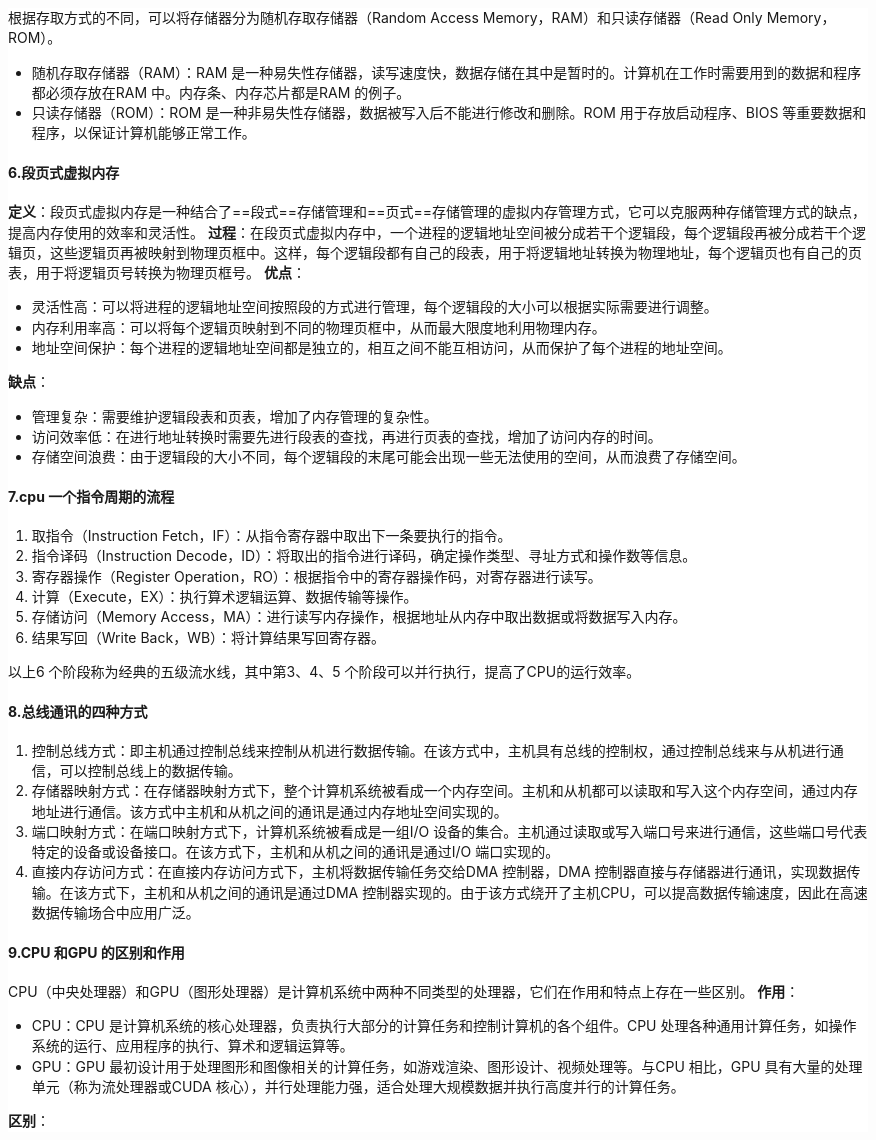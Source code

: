 根据存取方式的不同，可以将存储器分为随机存取存储器（Random Access Memory，RAM）和只读存储器（Read Only Memory，ROM）。

- 随机存取存储器（RAM）：RAM 是一种易失性存储器，读写速度快，数据存储在其中是暂时的。计算机在工作时需要用到的数据和程序都必须存放在RAM 中。内存条、内存芯片都是RAM 的例子。
- 只读存储器（ROM）：ROM 是一种非易失性存储器，数据被写入后不能进行修改和删除。ROM 用于存放启动程序、BIOS 等重要数据和程序，以保证计算机能够正常工作。



#### 6.段页式虚拟内存

**定义**：段页式虚拟内存是一种结合了==段式==存储管理和==页式==存储管理的虚拟内存管理方式，它可以克服两种存储管理方式的缺点，提高内存使用的效率和灵活性。
**过程**：在段页式虚拟内存中，一个进程的逻辑地址空间被分成若干个逻辑段，每个逻辑段再被分成若干个逻辑页，这些逻辑页再被映射到物理页框中。这样，每个逻辑段都有自己的段表，用于将逻辑地址转换为物理地址，每个逻辑页也有自己的页表，用于将逻辑页号转换为物理页框号。
**优点**：

- 灵活性高：可以将进程的逻辑地址空间按照段的方式进行管理，每个逻辑段的大小可以根据实际需要进行调整。
- 内存利用率高：可以将每个逻辑页映射到不同的物理页框中，从而最大限度地利用物理内存。
- 地址空间保护：每个进程的逻辑地址空间都是独立的，相互之间不能互相访问，从而保护了每个进程的地址空间。

**缺点**：

- 管理复杂：需要维护逻辑段表和页表，增加了内存管理的复杂性。
- 访问效率低：在进行地址转换时需要先进行段表的查找，再进行页表的查找，增加了访问内存的时间。
- 存储空间浪费：由于逻辑段的大小不同，每个逻辑段的末尾可能会出现一些无法使用的空间，从而浪费了存储空间。



#### 7.cpu 一个指令周期的流程

1. 取指令（Instruction Fetch，IF）：从指令寄存器中取出下一条要执行的指令。
2. 指令译码（Instruction Decode，ID）：将取出的指令进行译码，确定操作类型、寻址方式和操作数等信息。
3. 寄存器操作（Register Operation，RO）：根据指令中的寄存器操作码，对寄存器进行读写。
4. 计算（Execute，EX）：执行算术逻辑运算、数据传输等操作。
5. 存储访问（Memory Access，MA）：进行读写内存操作，根据地址从内存中取出数据或将数据写入内存。
6. 结果写回（Write Back，WB）：将计算结果写回寄存器。

以上6 个阶段称为经典的五级流水线，其中第3、4、5 个阶段可以并行执行，提高了CPU的运行效率。



#### 8.总线通讯的四种方式

1. 控制总线方式：即主机通过控制总线来控制从机进行数据传输。在该方式中，主机具有总线的控制权，通过控制总线来与从机进行通信，可以控制总线上的数据传输。
2. 存储器映射方式：在存储器映射方式下，整个计算机系统被看成一个内存空间。主机和从机都可以读取和写入这个内存空间，通过内存地址进行通信。该方式中主机和从机之间的通讯是通过内存地址空间实现的。
3. 端口映射方式：在端口映射方式下，计算机系统被看成是一组I/O 设备的集合。主机通过读取或写入端口号来进行通信，这些端口号代表特定的设备或设备接口。在该方式下，主机和从机之间的通讯是通过I/O 端口实现的。
4. 直接内存访问方式：在直接内存访问方式下，主机将数据传输任务交给DMA 控制器，DMA 控制器直接与存储器进行通讯，实现数据传输。在该方式下，主机和从机之间的通讯是通过DMA 控制器实现的。由于该方式绕开了主机CPU，可以提高数据传输速度，因此在高速数据传输场合中应用广泛。



#### 9.CPU 和GPU 的区别和作用

CPU（中央处理器）和GPU（图形处理器）是计算机系统中两种不同类型的处理器，它们在作用和特点上存在一些区别。
**作用**：

- CPU：CPU 是计算机系统的核心处理器，负责执行大部分的计算任务和控制计算机的各个组件。CPU 处理各种通用计算任务，如操作系统的运行、应用程序的执行、算术和逻辑运算等。
- GPU：GPU 最初设计用于处理图形和图像相关的计算任务，如游戏渲染、图形设计、视频处理等。与CPU 相比，GPU 具有大量的处理单元（称为流处理器或CUDA 核心），并行处理能力强，适合处理大规模数据并执行高度并行的计算任务。

**区别**：
